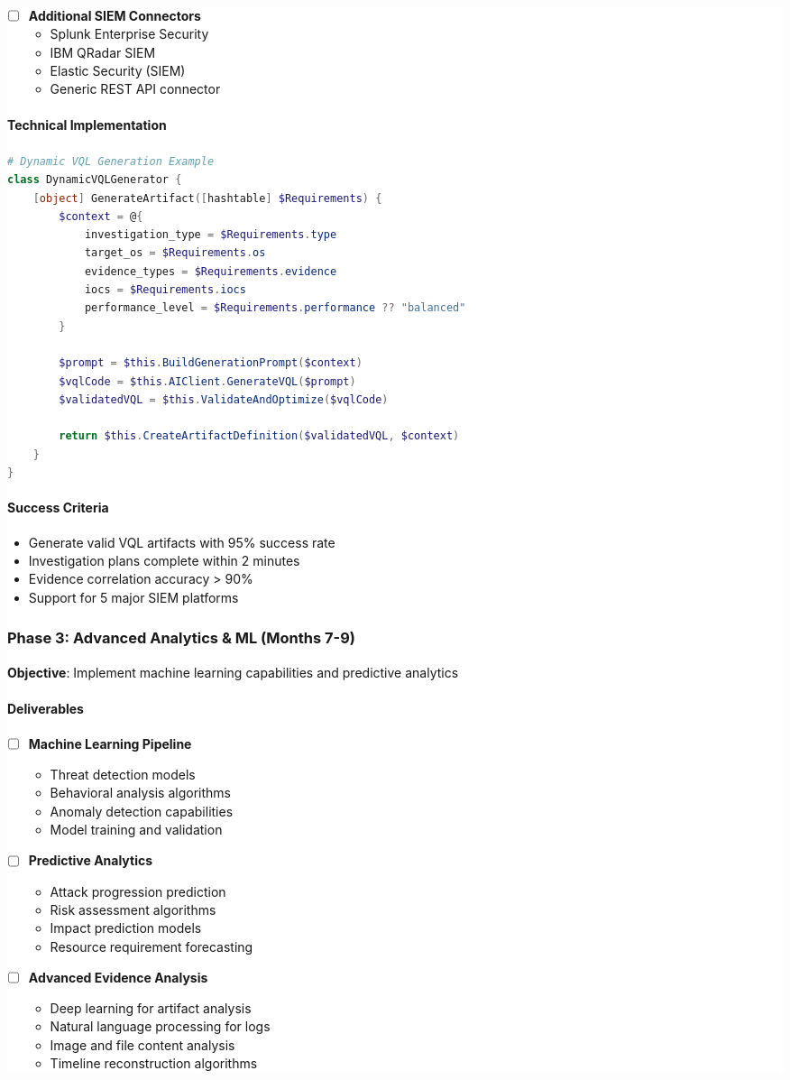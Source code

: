 - [ ] **Additional SIEM Connectors**
  - Splunk Enterprise Security
  - IBM QRadar SIEM
  - Elastic Security (SIEM)
  - Generic REST API connector

#### Technical Implementation
```powershell
# Dynamic VQL Generation Example
class DynamicVQLGenerator {
    [object] GenerateArtifact([hashtable] $Requirements) {
        $context = @{
            investigation_type = $Requirements.type
            target_os = $Requirements.os
            evidence_types = $Requirements.evidence
            iocs = $Requirements.iocs
            performance_level = $Requirements.performance ?? "balanced"
        }
        
        $prompt = $this.BuildGenerationPrompt($context)
        $vqlCode = $this.AIClient.GenerateVQL($prompt)
        $validatedVQL = $this.ValidateAndOptimize($vqlCode)
        
        return $this.CreateArtifactDefinition($validatedVQL, $context)
    }
}
```

#### Success Criteria
- Generate valid VQL artifacts with 95% success rate
- Investigation plans complete within 2 minutes
- Evidence correlation accuracy > 90%
- Support for 5 major SIEM platforms

### Phase 3: Advanced Analytics & ML (Months 7-9)
**Objective**: Implement machine learning capabilities and predictive analytics

#### Deliverables
- [ ] **Machine Learning Pipeline**
  - Threat detection models
  - Behavioral analysis algorithms
  - Anomaly detection capabilities
  - Model training and validation

- [ ] **Predictive Analytics**
  - Attack progression prediction
  - Risk assessment algorithms
  - Impact prediction models
  - Resource requirement forecasting

- [ ] **Advanced Evidence Analysis**
  - Deep learning for artifact analysis
  - Natural language processing for logs
  - Image and file content analysis
  - Timeline reconstruction algorithms
